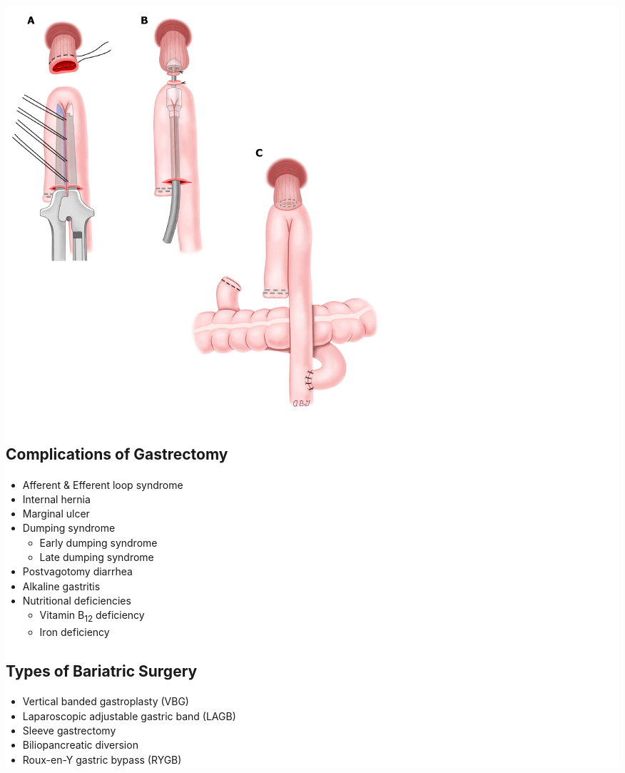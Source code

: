 ![](../Figures/Gastric%20Reconstruction%20Following%20Total%20Gastrectomy.jpg)

## Complications of Gastrectomy

- Afferent & Efferent loop syndrome
- Internal hernia
- Marginal ulcer
- Dumping syndrome
  - Early dumping syndrome
  - Late dumping syndrome
- Postvagotomy diarrhea
- Alkaline gastritis
- Nutritional deficiencies
  - Vitamin B<sub>12</sub> deficiency
  - Iron deficiency

## Types of Bariatric Surgery

- Vertical banded gastroplasty (VBG)
- Laparoscopic adjustable gastric band (LAGB)
- Sleeve gastrectomy
- Biliopancreatic diversion
- Roux-en-Y gastric bypass (RYGB)
